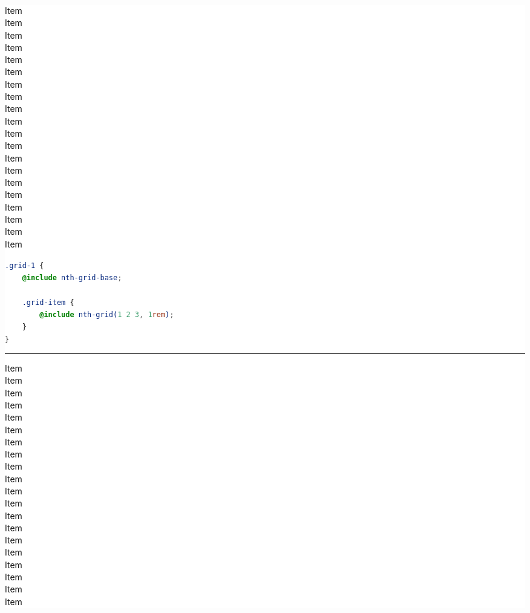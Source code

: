 <div class="grid-1">
  <div class="grid-item">Item</div>
  <div class="grid-item">Item</div>
  <div class="grid-item">Item</div>
  <div class="grid-item">Item</div>
  <div class="grid-item">Item</div>
  <div class="grid-item">Item</div>
  <div class="grid-item">Item</div>
  <div class="grid-item">Item</div>
  <div class="grid-item">Item</div>
  <div class="grid-item">Item</div>
  <div class="grid-item">Item</div>
  <div class="grid-item">Item</div>
  <div class="grid-item">Item</div>
  <div class="grid-item">Item</div>
  <div class="grid-item">Item</div>
  <div class="grid-item">Item</div>
  <div class="grid-item">Item</div>
  <div class="grid-item">Item</div>
  <div class="grid-item">Item</div>
  <div class="grid-item">Item</div>
</div>

```scss
.grid-1 {
    @include nth-grid-base;

    .grid-item {
        @include nth-grid(1 2 3, 1rem);
    }
}
```
---

<div class="grid-2">
  <div class="grid-item">Item</div>
  <div class="grid-item">Item</div>
  <div class="grid-item">Item</div>
  <div class="grid-item">Item</div>
  <div class="grid-item">Item</div>
  <div class="grid-item">Item</div>
  <div class="grid-item">Item</div>
  <div class="grid-item">Item</div>
  <div class="grid-item">Item</div>
  <div class="grid-item">Item</div>
  <div class="grid-item">Item</div>
  <div class="grid-item">Item</div>
  <div class="grid-item">Item</div>
  <div class="grid-item">Item</div>
  <div class="grid-item">Item</div>
  <div class="grid-item">Item</div>
  <div class="grid-item">Item</div>
  <div class="grid-item">Item</div>
  <div class="grid-item">Item</div>
  <div class="grid-item">Item</div>
</div>
